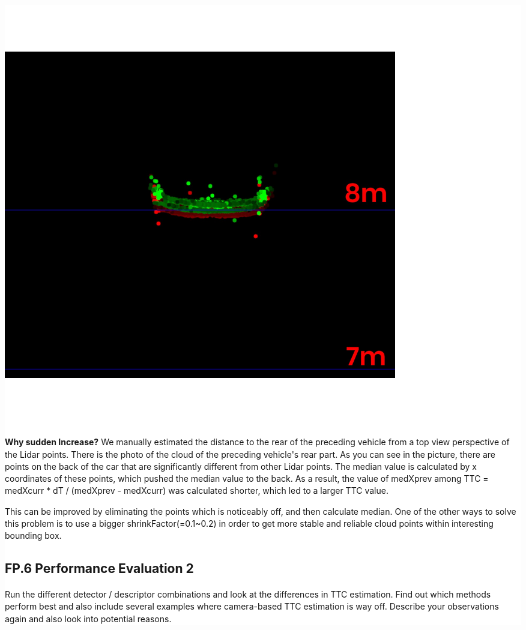 <img src="Reference/photoOfLidarPoints.jpg" width="650" height="700" />

**Why sudden Increase?**
We  manually estimated the distance to the rear of the preceding vehicle from a top view perspective of the Lidar points. 
There is the photo of the cloud of the preceding vehicle's rear part. As you can see in the picture, there are points on the back of the car that are significantly different from other Lidar points. The median value is calculated by x coordinates of these points, which pushed the median value to the back. As a result, the value of medXprev among TTC = medXcurr * dT / (medXprev - medXcurr) was calculated shorter, which led to a larger TTC value.

This can be improved by eliminating the points which is noticeably off, and then calculate median. 
One of the other ways to solve this problem is to use a bigger shrinkFactor(=0.1~0.2) in order to get more stable and reliable cloud points within interesting bounding box.

## FP.6 Performance Evaluation 2
Run the different detector / descriptor combinations and look at the differences in TTC estimation. Find out which methods perform best and also include several examples where camera-based TTC estimation is way off. Describe your observations again and also look into potential reasons.
